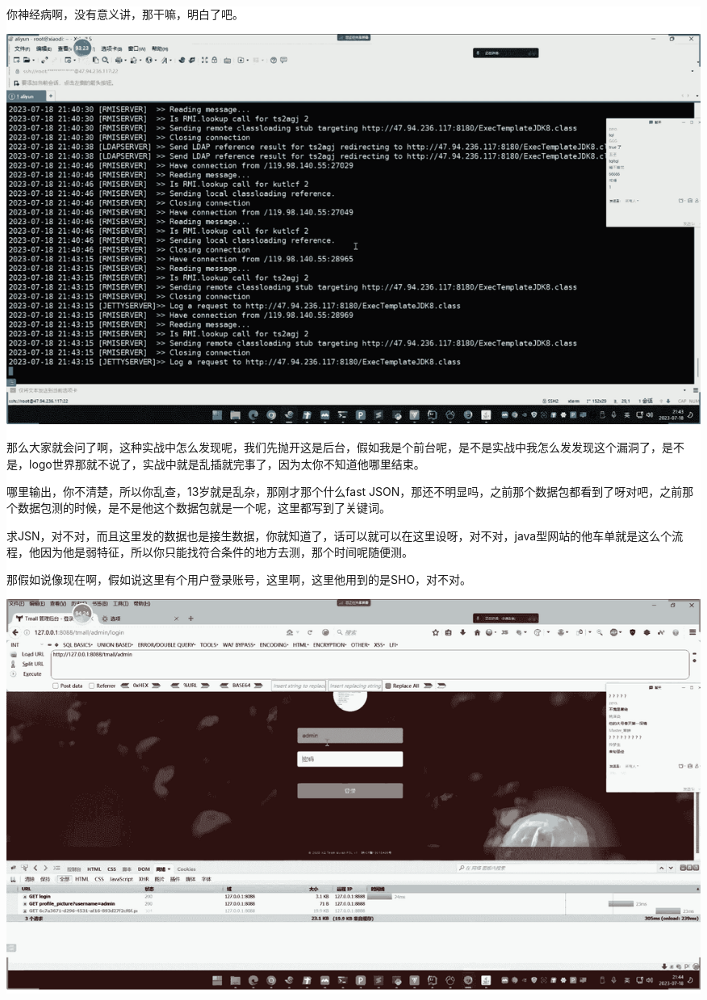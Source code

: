 你神经病啊，没有意义讲，那干嘛，明白了吧。

![](img/2bad90e2b256ef869fe1e32e14f7beeb_347.png)

那么大家就会问了啊，这种实战中怎么发现呢，我们先抛开这是后台，假如我是个前台呢，是不是实战中我怎么发发现这个漏洞了，是不是，logo世界那就不说了，实战中就是乱插就完事了，因为太你不知道他哪里结束。

哪里输出，你不清楚，所以你乱查，13岁就是乱杂，那刚才那个什么fast JSON，那还不明显吗，之前那个数据包都看到了呀对吧，之前那个数据包测的时候，是不是他这个数据包就是一个呢，这里都写到了关键词。

求JSN，对不对，而且这里发的数据也是接生数据，你就知道了，话可以就可以在这里设呀，对不对，java型网站的他车单就是这么个流程，他因为他是弱特征，所以你只能找符合条件的地方去测，那个时间呢随便测。

那假如说像现在啊，假如说这里有个用户登录账号，这里啊，这里他用到的是SHO，对不对。

![](img/2bad90e2b256ef869fe1e32e14f7beeb_349.png)
